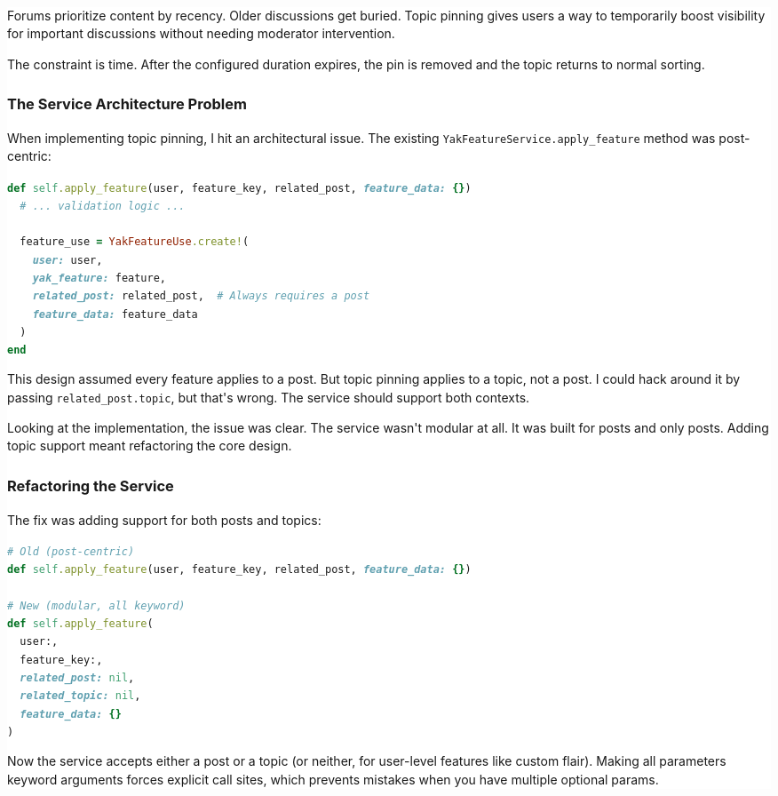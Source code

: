 Forums prioritize content by recency. Older discussions get buried. Topic
pinning gives users a way to temporarily boost visibility for important
discussions without needing moderator intervention.

The constraint is time. After the configured duration expires, the pin is
removed and the topic returns to normal sorting.

### The Service Architecture Problem

When implementing topic pinning, I hit an architectural issue. The existing
`YakFeatureService.apply_feature` method was post-centric:

```ruby
def self.apply_feature(user, feature_key, related_post, feature_data: {})
  # ... validation logic ...

  feature_use = YakFeatureUse.create!(
    user: user,
    yak_feature: feature,
    related_post: related_post,  # Always requires a post
    feature_data: feature_data
  )
end
```

This design assumed every feature applies to a post. But topic pinning
applies to a topic, not a post. I could hack around it by passing
`related_post.topic`, but that's wrong. The service should support both
contexts.

Looking at the implementation, the issue was clear. The service wasn't
modular at all. It was built for posts and only posts. Adding topic
support meant refactoring the core design.

### Refactoring the Service

The fix was adding support for both posts and topics:

```ruby
# Old (post-centric)
def self.apply_feature(user, feature_key, related_post, feature_data: {})

# New (modular, all keyword)
def self.apply_feature(
  user:,
  feature_key:,
  related_post: nil,
  related_topic: nil,
  feature_data: {}
)
```

Now the service accepts either a post or a topic (or neither, for
user-level features like custom flair). Making all parameters keyword
arguments forces explicit call sites, which prevents mistakes when you have
multiple optional params.
